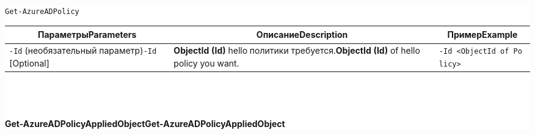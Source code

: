 ```PowerShell
Get-AzureADPolicy
```

| <span data-ttu-id="d5fc3-410">Параметры</span><span class="sxs-lookup"><span data-stu-id="d5fc3-410">Parameters</span></span> | <span data-ttu-id="d5fc3-411">Описание</span><span class="sxs-lookup"><span data-stu-id="d5fc3-411">Description</span></span> | <span data-ttu-id="d5fc3-412">Пример</span><span class="sxs-lookup"><span data-stu-id="d5fc3-412">Example</span></span> |
| --- | --- | --- |
| <span data-ttu-id="d5fc3-413"><code>&#8209;Id</code> (необязательный параметр)</span><span class="sxs-lookup"><span data-stu-id="d5fc3-413"><code>&#8209;Id</code> [Optional]</span></span> |<span data-ttu-id="d5fc3-414">**ObjectId (Id)** hello политики требуется.</span><span class="sxs-lookup"><span data-stu-id="d5fc3-414">**ObjectId (Id)** of hello policy you want.</span></span> |`-Id <ObjectId of Policy>` |

</br></br>

#### <a name="get-azureadpolicyappliedobject"></a><span data-ttu-id="d5fc3-415">Get-AzureADPolicyAppliedObject</span><span class="sxs-lookup"><span data-stu-id="d5fc3-415">Get-AzureADPolicyAppliedObject</span></span>
